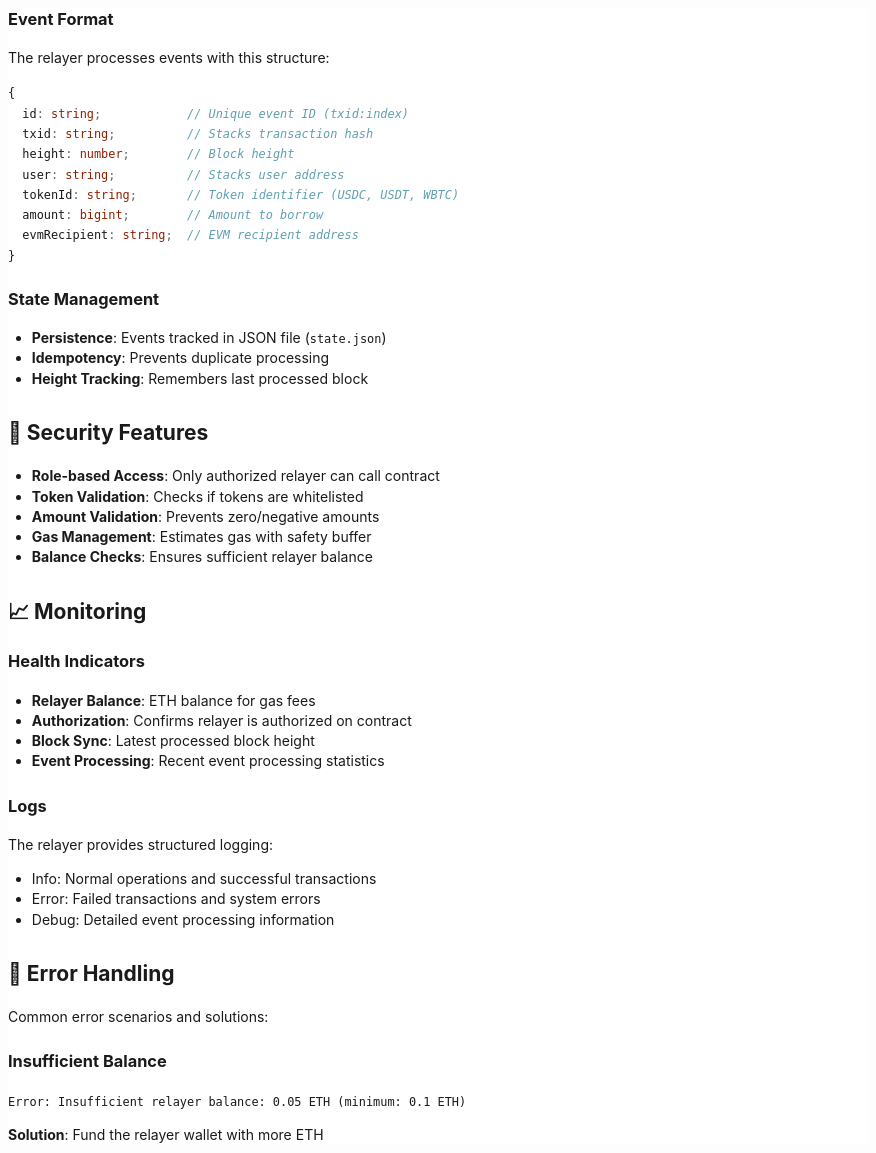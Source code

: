### Event Format

The relayer processes events with this structure:
```typescript
{
  id: string;            // Unique event ID (txid:index)
  txid: string;          // Stacks transaction hash
  height: number;        // Block height
  user: string;          // Stacks user address
  tokenId: string;       // Token identifier (USDC, USDT, WBTC)
  amount: bigint;        // Amount to borrow
  evmRecipient: string;  // EVM recipient address
}
```

### State Management

- **Persistence**: Events tracked in JSON file (`state.json`)
- **Idempotency**: Prevents duplicate processing
- **Height Tracking**: Remembers last processed block

## 🔐 Security Features

- **Role-based Access**: Only authorized relayer can call contract
- **Token Validation**: Checks if tokens are whitelisted
- **Amount Validation**: Prevents zero/negative amounts
- **Gas Management**: Estimates gas with safety buffer
- **Balance Checks**: Ensures sufficient relayer balance

## 📈 Monitoring

### Health Indicators

- **Relayer Balance**: ETH balance for gas fees
- **Authorization**: Confirms relayer is authorized on contract
- **Block Sync**: Latest processed block height
- **Event Processing**: Recent event processing statistics

### Logs

The relayer provides structured logging:
- Info: Normal operations and successful transactions
- Error: Failed transactions and system errors
- Debug: Detailed event processing information

## 🚨 Error Handling

Common error scenarios and solutions:

### Insufficient Balance
```
Error: Insufficient relayer balance: 0.05 ETH (minimum: 0.1 ETH)
```
**Solution**: Fund the relayer wallet with more ETH
